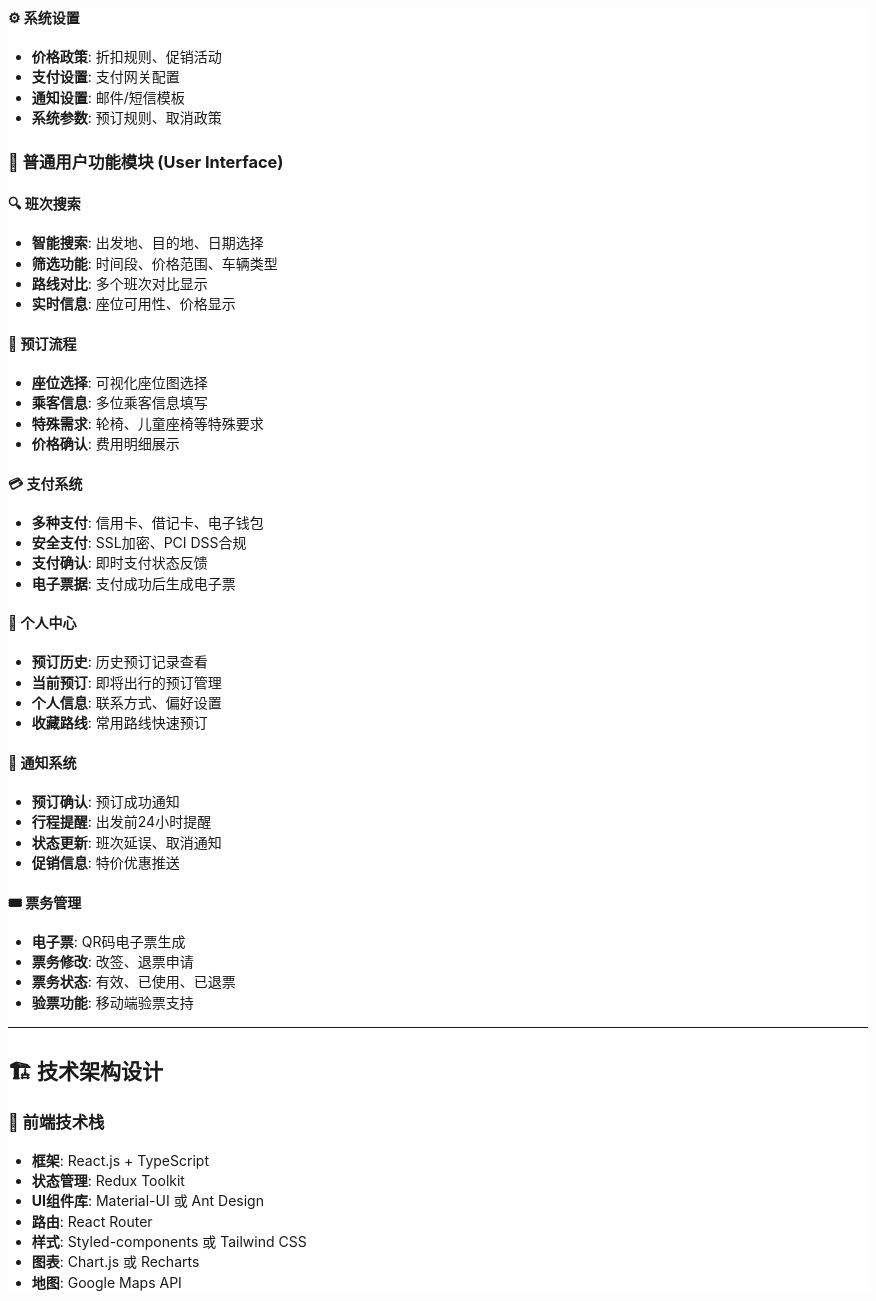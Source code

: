 #### ⚙️ 系统设置
- **价格政策**: 折扣规则、促销活动
- **支付设置**: 支付网关配置
- **通知设置**: 邮件/短信模板
- **系统参数**: 预订规则、取消政策

### 👤 普通用户功能模块 (User Interface)

#### 🔍 班次搜索
- **智能搜索**: 出发地、目的地、日期选择
- **筛选功能**: 时间段、价格范围、车辆类型
- **路线对比**: 多个班次对比显示
- **实时信息**: 座位可用性、价格显示

#### 🎫 预订流程
- **座位选择**: 可视化座位图选择
- **乘客信息**: 多位乘客信息填写
- **特殊需求**: 轮椅、儿童座椅等特殊要求
- **价格确认**: 费用明细展示

#### 💳 支付系统
- **多种支付**: 信用卡、借记卡、电子钱包
- **安全支付**: SSL加密、PCI DSS合规
- **支付确认**: 即时支付状态反馈
- **电子票据**: 支付成功后生成电子票

#### 📱 个人中心
- **预订历史**: 历史预订记录查看
- **当前预订**: 即将出行的预订管理
- **个人信息**: 联系方式、偏好设置
- **收藏路线**: 常用路线快速预订

#### 🔔 通知系统
- **预订确认**: 预订成功通知
- **行程提醒**: 出发前24小时提醒
- **状态更新**: 班次延误、取消通知
- **促销信息**: 特价优惠推送

#### 🎟️ 票务管理
- **电子票**: QR码电子票生成
- **票务修改**: 改签、退票申请
- **票务状态**: 有效、已使用、已退票
- **验票功能**: 移动端验票支持

---

## 🏗️ 技术架构设计

### 🎨 前端技术栈
- **框架**: React.js + TypeScript
- **状态管理**: Redux Toolkit
- **UI组件库**: Material-UI 或 Ant Design
- **路由**: React Router
- **样式**: Styled-components 或 Tailwind CSS
- **图表**: Chart.js 或 Recharts
- **地图**: Google Maps API
